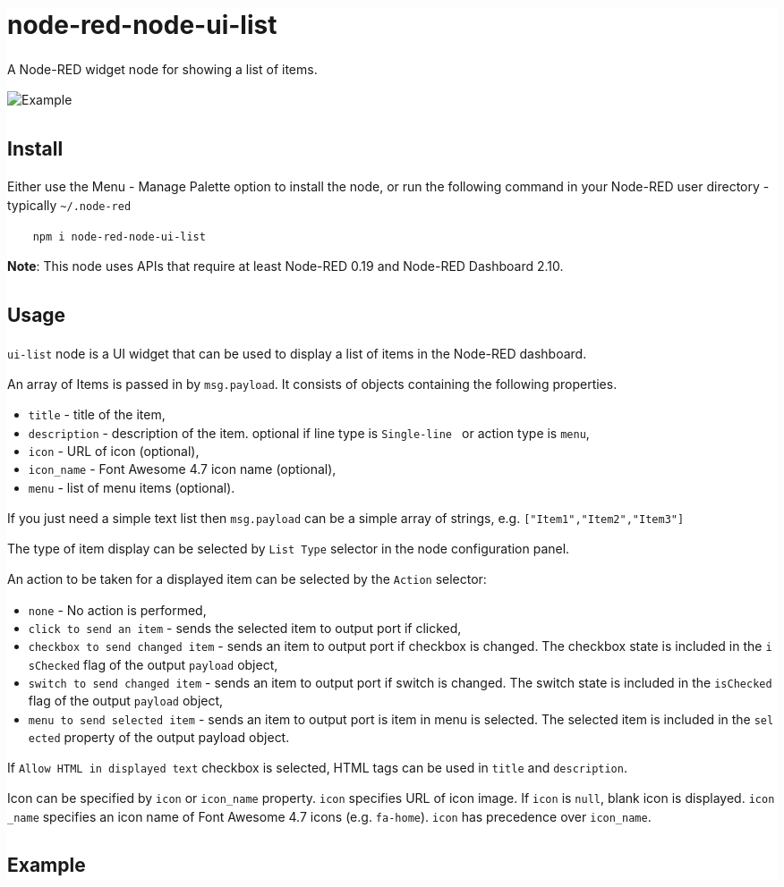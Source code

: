 node-red-node-ui-list
=====================

A Node-RED widget node for showing a list of items.

![Example](https://raw.githubusercontent.com/node-red/node-red-ui-nodes/master/node-red-node-ui-list/figs/sample00.png)

Install
-------

Either use the Menu - Manage Palette option to install the node, or run the following command
in your Node-RED user directory - typically `~/.node-red`

        npm i node-red-node-ui-list

**Note**: This node uses APIs that require at least Node-RED 0.19 and Node-RED Dashboard 2.10.

Usage
-----

`ui-list` node is a UI widget that can be used to display a list of items in the Node-RED dashboard.

An array of Items is passed in by `msg.payload`.  It consists of objects containing the following properties.

- `title` - title of the item,
- `description` - description of the item. optional if line type is `Single-line ` or action type is `menu`,
- `icon` - URL of icon (optional),
- `icon_name` - Font Awesome 4.7 icon name (optional),
- `menu` - list of menu items (optional).

If you just need a simple text list then `msg.payload` can be a simple array of strings, e.g. `["Item1","Item2","Item3"]`

The type of item display can be selected by `List Type` selector in the node configuration panel.

An action to be taken for a displayed item can be selected by the `Action` selector:

- `none` - No action is performed,
- `click to send an item` - sends the selected item to output port if clicked,
- `checkbox to send changed item` - sends an item to output port if checkbox is changed.  The checkbox state is included in the `isChecked` flag of the output `payload` object,
- `switch to send changed item` - sends an item to output port if switch is changed.  The switch state is included in the `isChecked` flag of the output `payload` object,
- `menu to send selected item` - sends an item to output port is item in menu is selected.  The selected item is included in the `selected` property of the output payload object.

If `Allow HTML in displayed text` checkbox is selected, HTML tags can be used in `title` and `description`.

Icon can be specified by `icon` or `icon_name` property.  `icon` specifies URL of icon image.  If `icon` is `null`, blank icon is displayed. `icon_name` specifies an icon name of Font Awesome 4.7 icons (e.g. `fa-home`). `icon` has precedence over `icon_name`.

Example
-------
